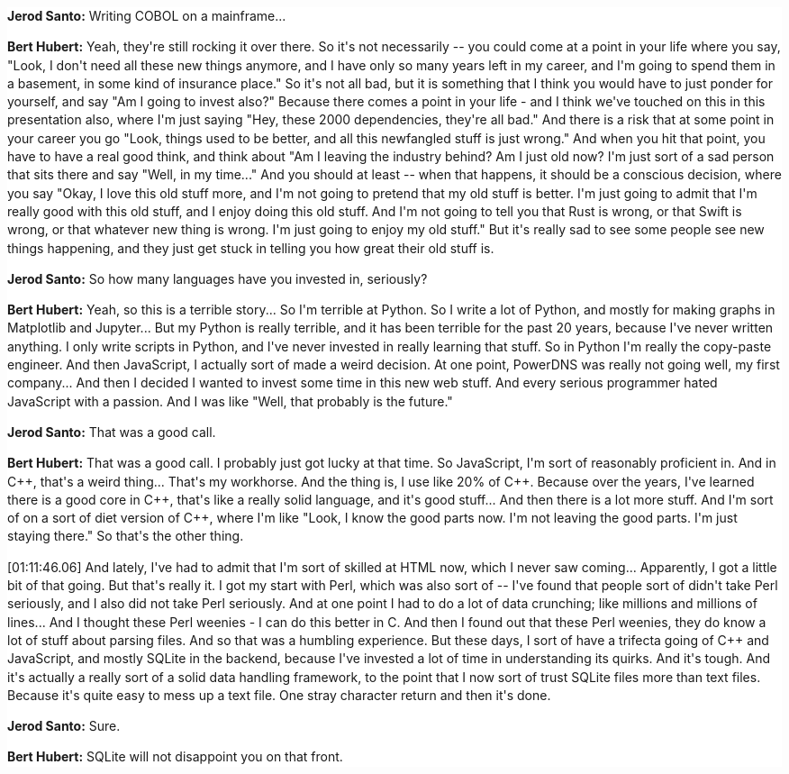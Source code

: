 **Jerod Santo:** Writing COBOL on a mainframe...

**Bert Hubert:** Yeah, they're still rocking it over there. So it's not necessarily -- you could come at a point in your life where you say, "Look, I don't need all these new things anymore, and I have only so many years left in my career, and I'm going to spend them in a basement, in some kind of insurance place." So it's not all bad, but it is something that I think you would have to just ponder for yourself, and say "Am I going to invest also?" Because there comes a point in your life - and I think we've touched on this in this presentation also, where I'm just saying "Hey, these 2000 dependencies, they're all bad." And there is a risk that at some point in your career you go "Look, things used to be better, and all this newfangled stuff is just wrong." And when you hit that point, you have to have a real good think, and think about "Am I leaving the industry behind? Am I just old now? I'm just sort of a sad person that sits there and say "Well, in my time..." And you should at least -- when that happens, it should be a conscious decision, where you say "Okay, I love this old stuff more, and I'm not going to pretend that my old stuff is better. I'm just going to admit that I'm really good with this old stuff, and I enjoy doing this old stuff. And I'm not going to tell you that Rust is wrong, or that Swift is wrong, or that whatever new thing is wrong. I'm just going to enjoy my old stuff." But it's really sad to see some people see new things happening, and they just get stuck in telling you how great their old stuff is.

**Jerod Santo:** So how many languages have you invested in, seriously?

**Bert Hubert:** Yeah, so this is a terrible story... So I'm terrible at Python. So I write a lot of Python, and mostly for making graphs in Matplotlib and Jupyter... But my Python is really terrible, and it has been terrible for the past 20 years, because I've never written anything. I only write scripts in Python, and I've never invested in really learning that stuff. So in Python I'm really the copy-paste engineer. And then JavaScript, I actually sort of made a weird decision. At one point, PowerDNS was really not going well, my first company... And then I decided I wanted to invest some time in this new web stuff. And every serious programmer hated JavaScript with a passion. And I was like "Well, that probably is the future."

**Jerod Santo:** That was a good call.

**Bert Hubert:** That was a good call. I probably just got lucky at that time. So JavaScript, I'm sort of reasonably proficient in. And in C++, that's a weird thing... That's my workhorse. And the thing is, I use like 20% of C++. Because over the years, I've learned there is a good core in C++, that's like a really solid language, and it's good stuff... And then there is a lot more stuff. And I'm sort of on a sort of diet version of C++, where I'm like "Look, I know the good parts now. I'm not leaving the good parts. I'm just staying there." So that's the other thing.

\[01:11:46.06\] And lately, I've had to admit that I'm sort of skilled at HTML now, which I never saw coming... Apparently, I got a little bit of that going. But that's really it. I got my start with Perl, which was also sort of -- I've found that people sort of didn't take Perl seriously, and I also did not take Perl seriously. And at one point I had to do a lot of data crunching; like millions and millions of lines... And I thought these Perl weenies - I can do this better in C. And then I found out that these Perl weenies, they do know a lot of stuff about parsing files. And so that was a humbling experience. But these days, I sort of have a trifecta going of C++ and JavaScript, and mostly SQLite in the backend, because I've invested a lot of time in understanding its quirks. And it's tough. And it's actually a really sort of a solid data handling framework, to the point that I now sort of trust SQLite files more than text files. Because it's quite easy to mess up a text file. One stray character return and then it's done.

**Jerod Santo:** Sure.

**Bert Hubert:** SQLite will not disappoint you on that front.
